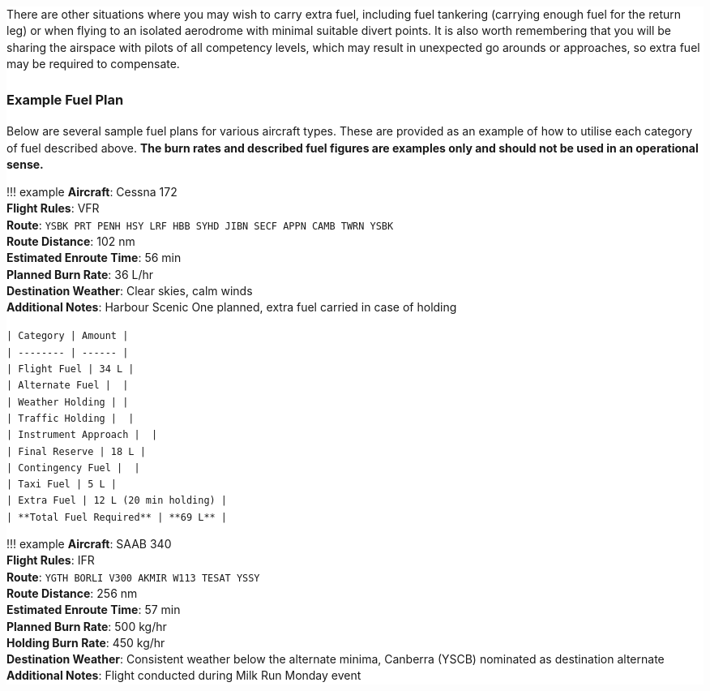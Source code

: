 There are other situations where you may wish to carry extra fuel, including fuel tankering (carrying enough fuel for the return leg) or when flying to an isolated aerodrome with minimal suitable divert points. It is also worth remembering that you will be sharing the airspace with pilots of all competency levels, which may result in unexpected go arounds or approaches, so extra fuel may be required to compensate. 

### Example Fuel Plan
Below are several sample fuel plans for various aircraft types. These are provided as an example of how to utilise each category of fuel described above. **The burn rates and described fuel figures are examples only and should not be used in an operational sense.**

!!! example
    **Aircraft**: Cessna 172  
    **Flight Rules**: VFR  
    **Route**: `YSBK PRT PENH HSY LRF HBB SYHD JIBN SECF APPN CAMB TWRN YSBK`  
    **Route Distance**: 102 nm  
    **Estimated Enroute Time**: 56 min  
    **Planned Burn Rate**: 36 L/hr  
    **Destination Weather**: Clear skies, calm winds  
    **Additional Notes**: Harbour Scenic One planned, extra fuel carried in case of holding

    | Category | Amount |
    | -------- | ------ |
    | Flight Fuel | 34 L |
    | Alternate Fuel |  |
    | Weather Holding | |
    | Traffic Holding |  |
    | Instrument Approach |  |
    | Final Reserve | 18 L |
    | Contingency Fuel |  |
    | Taxi Fuel | 5 L |
    | Extra Fuel | 12 L (20 min holding) |
    | **Total Fuel Required** | **69 L** |

!!! example
    **Aircraft**: SAAB 340  
    **Flight Rules**: IFR  
    **Route**: `YGTH BORLI V300 AKMIR W113 TESAT YSSY`  
    **Route Distance**: 256 nm  
    **Estimated Enroute Time**: 57 min  
    **Planned Burn Rate**: 500 kg/hr  
    **Holding Burn Rate**: 450 kg/hr  
    **Destination Weather**: Consistent weather below the alternate minima, Canberra (YSCB) nominated as destination alternate  
    **Additional Notes**: Flight conducted during Milk Run Monday event  
